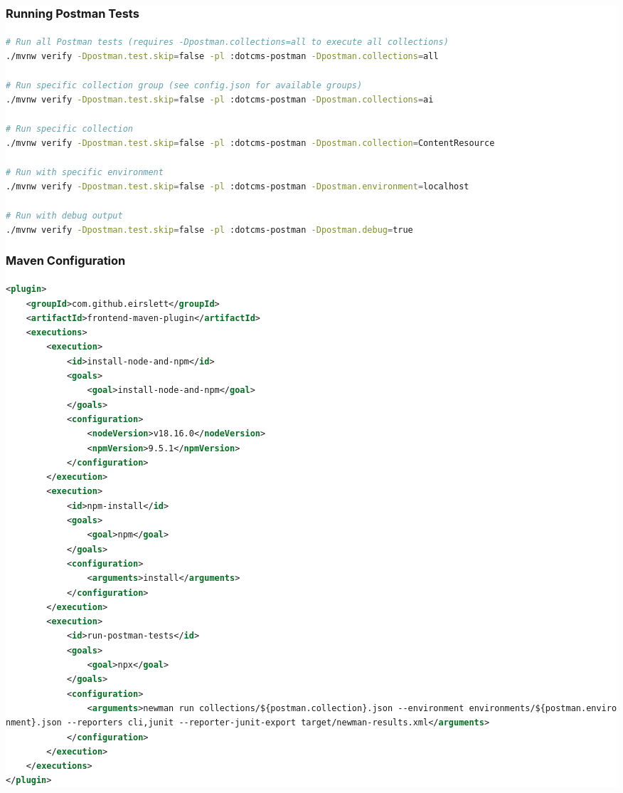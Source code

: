 ### Running Postman Tests
```bash
# Run all Postman tests (requires -Dpostman.collections=all to execute all collections)
./mvnw verify -Dpostman.test.skip=false -pl :dotcms-postman -Dpostman.collections=all

# Run specific collection group (see config.json for available groups)
./mvnw verify -Dpostman.test.skip=false -pl :dotcms-postman -Dpostman.collections=ai

# Run specific collection
./mvnw verify -Dpostman.test.skip=false -pl :dotcms-postman -Dpostman.collection=ContentResource

# Run with specific environment
./mvnw verify -Dpostman.test.skip=false -pl :dotcms-postman -Dpostman.environment=localhost

# Run with debug output
./mvnw verify -Dpostman.test.skip=false -pl :dotcms-postman -Dpostman.debug=true
```

### Maven Configuration
```xml
<plugin>
    <groupId>com.github.eirslett</groupId>
    <artifactId>frontend-maven-plugin</artifactId>
    <executions>
        <execution>
            <id>install-node-and-npm</id>
            <goals>
                <goal>install-node-and-npm</goal>
            </goals>
            <configuration>
                <nodeVersion>v18.16.0</nodeVersion>
                <npmVersion>9.5.1</npmVersion>
            </configuration>
        </execution>
        <execution>
            <id>npm-install</id>
            <goals>
                <goal>npm</goal>
            </goals>
            <configuration>
                <arguments>install</arguments>
            </configuration>
        </execution>
        <execution>
            <id>run-postman-tests</id>
            <goals>
                <goal>npx</goal>
            </goals>
            <configuration>
                <arguments>newman run collections/${postman.collection}.json --environment environments/${postman.environment}.json --reporters cli,junit --reporter-junit-export target/newman-results.xml</arguments>
            </configuration>
        </execution>
    </executions>
</plugin>
```
